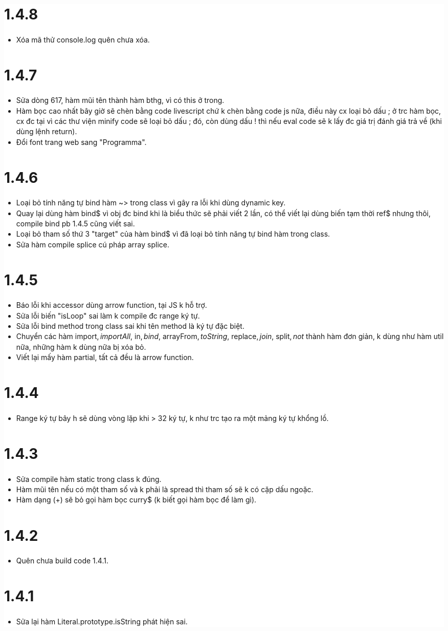 # 1.4.8
- Xóa mã thử console.log quên chưa xóa.

# 1.4.7
- Sửa dòng 617, hàm mũi tên thành hàm bthg, vì có this ở trong.
- Hàm bọc cao nhất bây giờ sẽ chèn bằng code livescript chứ k chèn bằng code js
  nữa, điều này cx loại bỏ dấu ; ở trc hàm bọc, cx đc tại vì các thư viện
  minify code sẽ loại bỏ dấu ; đó, còn dùng dấu ! thì nếu eval code sẽ k lấy đc
  giá trị đánh giá trả về (khi dùng lệnh return).
- Đổi font trang web sang "Programma".

# 1.4.6
- Loại bỏ tính năng tự bind hàm ~> trong class vì gây ra lỗi khi dùng dynamic key.
- Quay lại dùng hàm bind$ vì obj đc bind khi là biểu thức sẽ phải viết 2 lần,
  có thể viết lại dùng biến tạm thời ref$ nhưng thôi, compile bind pb 1.4.5
  cũng viết sai.
- Loại bỏ tham số thứ 3 "target" của hàm bind$ vì đã loại bỏ tính năng tự bind
  hàm trong class.
- Sửa hàm compile splice cú pháp array splice.

# 1.4.5
- Báo lỗi khi accessor dùng arrow function, tại JS k hỗ trợ.
- Sửa lỗi biến "isLoop" sai làm k compile đc range ký tự.
- Sửa lỗi bind method trong class sai khi tên method là ký tự đặc biệt.
- Chuyển các hàm import$, importAll$, in$, bind$, arrayFrom$, toString$,
  replace$, join$, split$, not$ thành hàm đơn giản, k dùng như hàm util nữa,
  những hàm k dùng nữa bị xóa bỏ.
- Viết lại mấy hàm partial, tất cả đều là arrow function.

# 1.4.4
- Range ký tự bây h sẽ dùng vòng lặp khi > 32 ký tự, k như trc tạo ra một mảng
  ký tự khổng lồ.

# 1.4.3
- Sửa compile hàm static trong class k đúng.
- Hàm mũi tên nếu có một tham số và k phải là spread thì tham số sẽ k có cặp
  dấu ngoặc.
- Hàm dạng (+) sẽ bỏ gọi hàm bọc curry$ (k biết gọi hàm bọc để làm gì).

# 1.4.2
- Quên chưa build code 1.4.1.

# 1.4.1
- Sửa lại hàm Literal.prototype.isString phát hiện sai.
